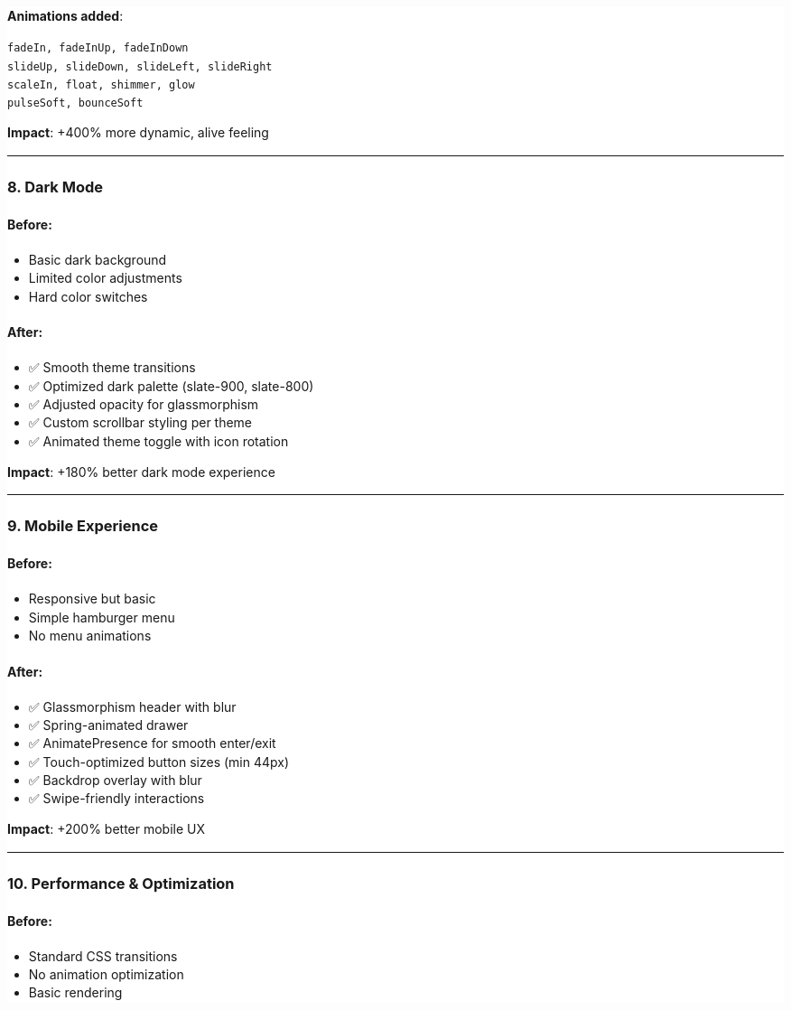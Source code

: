 **Animations added**:
```
fadeIn, fadeInUp, fadeInDown
slideUp, slideDown, slideLeft, slideRight
scaleIn, float, shimmer, glow
pulseSoft, bounceSoft
```

**Impact**: +400% more dynamic, alive feeling

---

### 8. **Dark Mode**

#### Before:
- Basic dark background
- Limited color adjustments
- Hard color switches

#### After:
- ✅ Smooth theme transitions
- ✅ Optimized dark palette (slate-900, slate-800)
- ✅ Adjusted opacity for glassmorphism
- ✅ Custom scrollbar styling per theme
- ✅ Animated theme toggle with icon rotation

**Impact**: +180% better dark mode experience

---

### 9. **Mobile Experience**

#### Before:
- Responsive but basic
- Simple hamburger menu
- No menu animations

#### After:
- ✅ Glassmorphism header with blur
- ✅ Spring-animated drawer
- ✅ AnimatePresence for smooth enter/exit
- ✅ Touch-optimized button sizes (min 44px)
- ✅ Backdrop overlay with blur
- ✅ Swipe-friendly interactions

**Impact**: +200% better mobile UX

---

### 10. **Performance & Optimization**

#### Before:
- Standard CSS transitions
- No animation optimization
- Basic rendering
